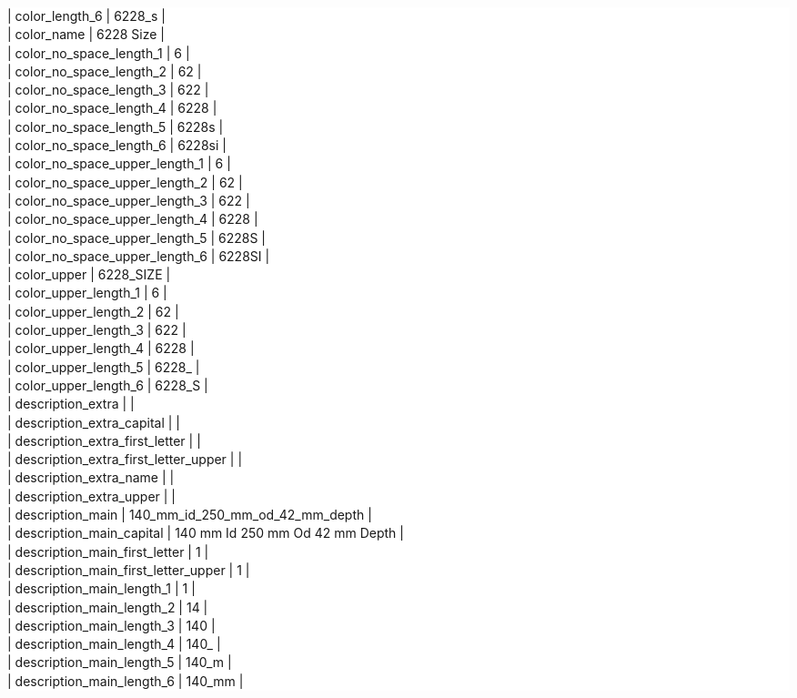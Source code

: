 | color_length_6 | 6228_s |  
| color_name | 6228 Size |  
| color_no_space_length_1 | 6 |  
| color_no_space_length_2 | 62 |  
| color_no_space_length_3 | 622 |  
| color_no_space_length_4 | 6228 |  
| color_no_space_length_5 | 6228s |  
| color_no_space_length_6 | 6228si |  
| color_no_space_upper_length_1 | 6 |  
| color_no_space_upper_length_2 | 62 |  
| color_no_space_upper_length_3 | 622 |  
| color_no_space_upper_length_4 | 6228 |  
| color_no_space_upper_length_5 | 6228S |  
| color_no_space_upper_length_6 | 6228SI |  
| color_upper | 6228_SIZE |  
| color_upper_length_1 | 6 |  
| color_upper_length_2 | 62 |  
| color_upper_length_3 | 622 |  
| color_upper_length_4 | 6228 |  
| color_upper_length_5 | 6228_ |  
| color_upper_length_6 | 6228_S |  
| description_extra |  |  
| description_extra_capital |  |  
| description_extra_first_letter |  |  
| description_extra_first_letter_upper |  |  
| description_extra_name |  |  
| description_extra_upper |  |  
| description_main | 140_mm_id_250_mm_od_42_mm_depth |  
| description_main_capital | 140 mm Id 250 mm Od 42 mm Depth |  
| description_main_first_letter | 1 |  
| description_main_first_letter_upper | 1 |  
| description_main_length_1 | 1 |  
| description_main_length_2 | 14 |  
| description_main_length_3 | 140 |  
| description_main_length_4 | 140_ |  
| description_main_length_5 | 140_m |  
| description_main_length_6 | 140_mm |  